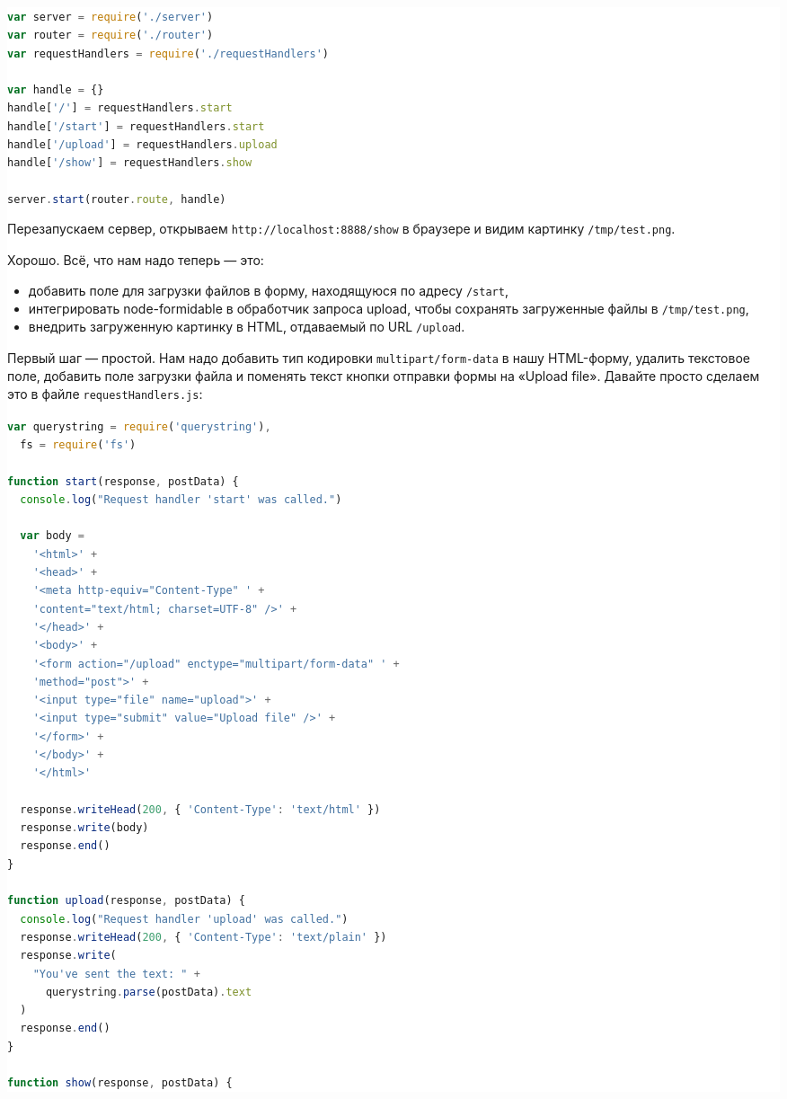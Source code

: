 ```js
var server = require('./server')
var router = require('./router')
var requestHandlers = require('./requestHandlers')

var handle = {}
handle['/'] = requestHandlers.start
handle['/start'] = requestHandlers.start
handle['/upload'] = requestHandlers.upload
handle['/show'] = requestHandlers.show

server.start(router.route, handle)
```

Перезапускаем сервер, открываем `http://localhost:8888/show` в браузере и видим картинку `/tmp/test.png`.

Хорошо. Всё, что нам надо теперь — это:

- добавить поле для загрузки файлов в форму, находящуюся по адресу `/start`,
- интегрировать node-formidable в обработчик запроса upload, чтобы сохранять загруженные файлы в `/tmp/test.png`,
- внедрить загруженную картинку в HTML, отдаваемый по URL `/upload`.

Первый шаг — простой. Нам надо добавить тип кодировки `multipart/form-data` в нашу HTML-форму, удалить текстовое поле, добавить поле загрузки файла и поменять текст кнопки отправки формы на «Upload file». Давайте просто сделаем это в файле `requestHandlers.js`:

```js
var querystring = require('querystring'),
  fs = require('fs')

function start(response, postData) {
  console.log("Request handler 'start' was called.")

  var body =
    '<html>' +
    '<head>' +
    '<meta http-equiv="Content-Type" ' +
    'content="text/html; charset=UTF-8" />' +
    '</head>' +
    '<body>' +
    '<form action="/upload" enctype="multipart/form-data" ' +
    'method="post">' +
    '<input type="file" name="upload">' +
    '<input type="submit" value="Upload file" />' +
    '</form>' +
    '</body>' +
    '</html>'

  response.writeHead(200, { 'Content-Type': 'text/html' })
  response.write(body)
  response.end()
}

function upload(response, postData) {
  console.log("Request handler 'upload' was called.")
  response.writeHead(200, { 'Content-Type': 'text/plain' })
  response.write(
    "You've sent the text: " +
      querystring.parse(postData).text
  )
  response.end()
}

function show(response, postData) {
```